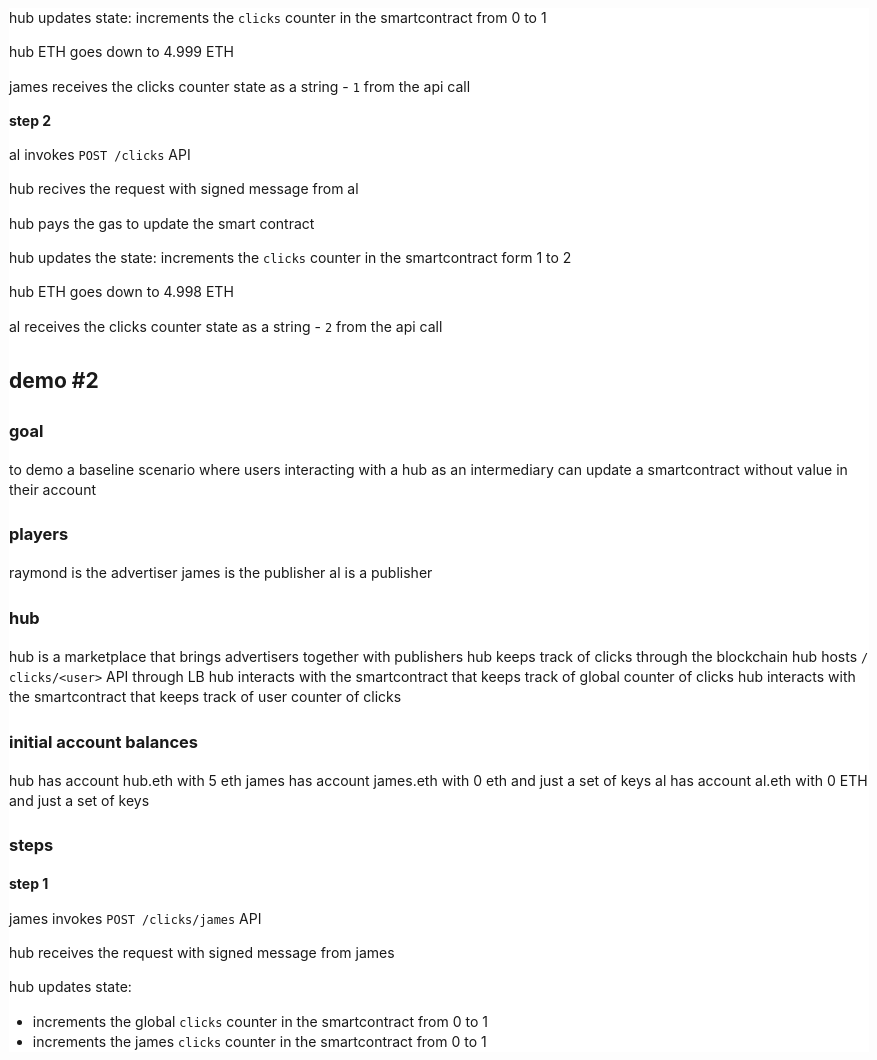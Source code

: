 hub updates state: increments the `clicks` counter in the smartcontract from 0
to 1

hub ETH goes down to 4.999 ETH

james receives the clicks counter state as a string - `1` from the api call

**step 2**

al invokes `POST /clicks` API

hub recives the request with signed message from al

hub pays the gas to update the smart contract

hub updates the state: increments the `clicks` counter in the smartcontract form
1 to 2

hub ETH goes down to 4.998 ETH

al receives the clicks counter state as a string - `2` from the api call

## demo #2

### goal

to demo a baseline scenario where users interacting with a hub as an
intermediary can update a smartcontract without value in their account

### players

raymond is the advertiser james is the publisher al is a publisher

### hub

hub is a marketplace that brings advertisers together with publishers hub keeps
track of clicks through the blockchain hub hosts `/clicks/<user>` API through LB
hub interacts with the smartcontract that keeps track of global counter of
clicks hub interacts with the smartcontract that keeps track of user counter of
clicks

### initial account balances

hub has account hub.eth with 5 eth james has account james.eth with 0 eth and
just a set of keys al has account al.eth with 0 ETH and just a set of keys

### steps

**step 1**

james invokes `POST /clicks/james` API

hub receives the request with signed message from james

hub updates state:

- increments the global `clicks` counter in the smartcontract from 0 to 1
- increments the james `clicks` counter in the smartcontract from 0 to 1
